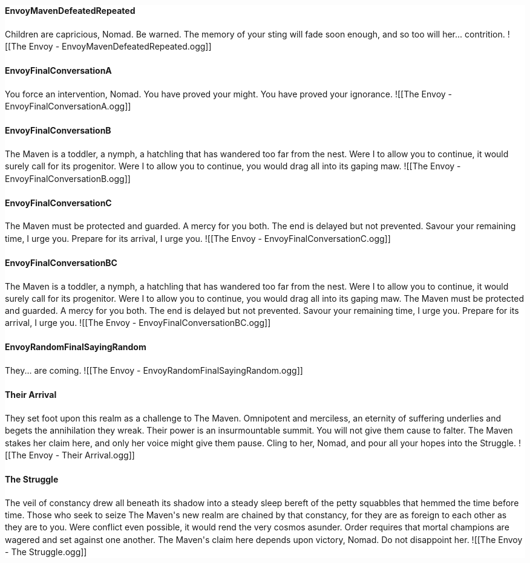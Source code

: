 #### EnvoyMavenDefeatedRepeated
Children are capricious, Nomad. Be warned. The memory of your sting will fade soon enough, and so too will her... contrition.
![[The Envoy - EnvoyMavenDefeatedRepeated.ogg]]

#### EnvoyFinalConversationA
You force an intervention, Nomad. You have proved your might. You have proved your ignorance.
![[The Envoy - EnvoyFinalConversationA.ogg]]

#### EnvoyFinalConversationB
The Maven is a toddler, a nymph, a hatchling that has wandered too far from the nest. Were I to allow you to continue, it would surely call for its progenitor. Were I to allow you to continue, you would drag all into its gaping maw.
![[The Envoy - EnvoyFinalConversationB.ogg]]

#### EnvoyFinalConversationC
The Maven must be protected and guarded. A mercy for you both. The end is delayed but not prevented. Savour your remaining time, I urge you. Prepare for its arrival, I urge you.
![[The Envoy - EnvoyFinalConversationC.ogg]]

#### EnvoyFinalConversationBC
The Maven is a toddler, a nymph, a hatchling that has wandered too far from the nest. Were I to allow you to continue, it would surely call for its progenitor. Were I to allow you to continue, you would drag all into its gaping maw. The Maven must be protected and guarded. A mercy for you both. The end is delayed but not prevented. Savour your remaining time, I urge you. Prepare for its arrival, I urge you.
![[The Envoy - EnvoyFinalConversationBC.ogg]]

#### EnvoyRandomFinalSayingRandom
They... are coming.
![[The Envoy - EnvoyRandomFinalSayingRandom.ogg]]

#### Their Arrival
They set foot upon this realm as a challenge to The Maven. Omnipotent and merciless, an eternity of suffering underlies and begets the annihilation they wreak. Their power is an insurmountable summit. You will not give them cause to falter. The Maven stakes her claim here, and only her voice might give them pause. Cling to her, Nomad, and pour all your hopes into the Struggle.
![[The Envoy - Their Arrival.ogg]]

#### The Struggle
The veil of constancy drew all beneath its shadow into a steady sleep bereft of the petty squabbles that hemmed the time before time. Those who seek to seize The Maven's new realm are chained by that constancy, for they are as foreign to each other as they are to you. Were conflict even possible, it would rend the very cosmos asunder. Order requires that mortal champions are wagered and set against one another. The Maven's claim here depends upon victory, Nomad. Do not disappoint her.
![[The Envoy - The Struggle.ogg]]
